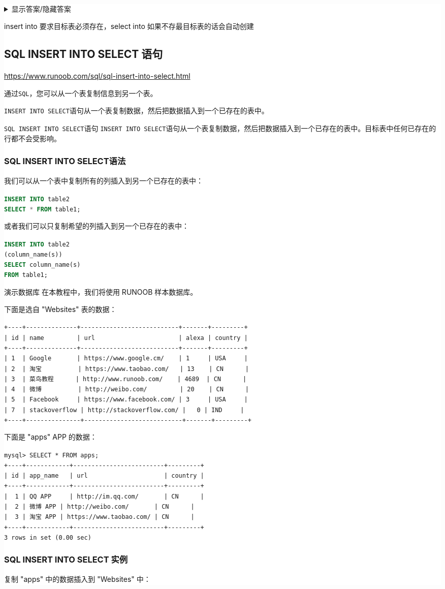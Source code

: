 <details><summary>显示答案/隐藏答案</summary></details>


insert into 要求目标表必须存在，select into 如果不存最目标表的话会自动创建

## SQL INSERT INTO SELECT 语句
https://www.runoob.com/sql/sql-insert-into-select.html

通过`SQL`，您可以从一个表复制信息到另一个表。

`INSERT INTO SELECT`语句从一个表复制数据，然后把数据插入到一个已存在的表中。

`SQL INSERT INTO SELECT`语句
`INSERT INTO SELECT`语句从一个表复制数据，然后把数据插入到一个已存在的表中。目标表中任何已存在的行都不会受影响。

### SQL INSERT INTO SELECT语法
我们可以从一个表中复制所有的列插入到另一个已存在的表中：
```sql
INSERT INTO table2
SELECT * FROM table1;
```
或者我们可以只复制希望的列插入到另一个已存在的表中：
```sql
INSERT INTO table2
(column_name(s))
SELECT column_name(s)
FROM table1;
```
演示数据库
在本教程中，我们将使用 RUNOOB 样本数据库。

下面是选自 "Websites" 表的数据：

```
+----+--------------+---------------------------+-------+---------+
| id | name         | url                       | alexa | country |
+----+--------------+---------------------------+-------+---------+
| 1  | Google       | https://www.google.cm/    | 1     | USA     |
| 2  | 淘宝          | https://www.taobao.com/   | 13    | CN      |
| 3  | 菜鸟教程      | http://www.runoob.com/    | 4689  | CN      |
| 4  | 微博          | http://weibo.com/         | 20    | CN      |
| 5  | Facebook     | https://www.facebook.com/ | 3     | USA     |
| 7  | stackoverflow | http://stackoverflow.com/ |   0 | IND     |
+----+---------------+---------------------------+-------+---------+
```
下面是 "apps" APP 的数据：

```
mysql> SELECT * FROM apps;
+----+------------+-------------------------+---------+
| id | app_name   | url                     | country |
+----+------------+-------------------------+---------+
|  1 | QQ APP     | http://im.qq.com/       | CN      |
|  2 | 微博 APP | http://weibo.com/       | CN      |
|  3 | 淘宝 APP | https://www.taobao.com/ | CN      |
+----+------------+-------------------------+---------+
3 rows in set (0.00 sec)
```
### SQL INSERT INTO SELECT 实例
复制 "apps" 中的数据插入到 "Websites" 中：
